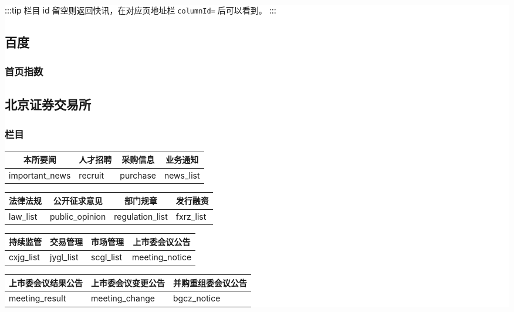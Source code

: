 :::tip
  栏目 id 留空则返回快讯，在对应页地址栏 `columnId=` 后可以看到。
  :::

## 百度 <Site url="www.baidu.com"/>

### 首页指数 <Site url="gushitong.baidu.com/" size="sm" />

<Route namespace="baidu" :data='{"path":"/gushitong/index","categories":["finance"],"example":"/baidu/gushitong/index","parameters":{},"features":{"requireConfig":false,"requirePuppeteer":false,"antiCrawler":false,"supportBT":false,"supportPodcast":false,"supportScihub":false},"radar":[{"source":["gushitong.baidu.com/"]}],"name":"首页指数","maintainers":["CaoMeiYouRen"],"url":"gushitong.baidu.com/","location":"gushitong/index.ts"}' :test='{"code":0}' />

## 北京证券交易所 <Site url="bse.cn"/>

### 栏目 <Site url="bse.cn/" size="sm" />

<Route namespace="bse" :data='{"path":"/:category?/:keyword?","categories":["finance"],"example":"/bse","parameters":{"category":"分类，见下表，默认为本所要闻","keyword":"关键字，默认为空"},"features":{"requireConfig":false,"requirePuppeteer":false,"antiCrawler":false,"supportBT":false,"supportPodcast":false,"supportScihub":false},"radar":[{"source":["bse.cn/"]}],"name":"栏目","maintainers":["nczitzk"],"url":"bse.cn/","description":"| 本所要闻        | 人才招聘 | 采购信息 | 业务通知   |\n  | --------------- | -------- | -------- | ---------- |\n  | important_news | recruit  | purchase | news_list |\n\n  | 法律法规  | 公开征求意见    | 部门规章         | 发行融资   |\n  | --------- | --------------- | ---------------- | ---------- |\n  | law_list | public_opinion | regulation_list | fxrz_list |\n\n  | 持续监管   | 交易管理   | 市场管理   | 上市委会议公告  |\n  | ---------- | ---------- | ---------- | --------------- |\n  | cxjg_list | jygl_list | scgl_list | meeting_notice |\n\n  | 上市委会议结果公告 | 上市委会议变更公告 | 并购重组委会议公告 |\n  | ------------------ | ------------------ | ------------------ |\n  | meeting_result    | meeting_change    | bgcz_notice       |\n\n  | 并购重组委会议结果公告 | 并购重组委会议变更公告 | 终止审核           | 注册结果      |\n  | ---------------------- | ---------------------- | ------------------ | ------------- |\n  | bgcz_result           | bgcz_change           | termination_audit | audit_result |","location":"index.ts"}' :test='{"code":1,"message":"expected 503 to be 200 // Object.is equality"}' />

| 本所要闻        | 人才招聘 | 采购信息 | 业务通知   |
  | --------------- | -------- | -------- | ---------- |
  | important_news | recruit  | purchase | news_list |

  | 法律法规  | 公开征求意见    | 部门规章         | 发行融资   |
  | --------- | --------------- | ---------------- | ---------- |
  | law_list | public_opinion | regulation_list | fxrz_list |

  | 持续监管   | 交易管理   | 市场管理   | 上市委会议公告  |
  | ---------- | ---------- | ---------- | --------------- |
  | cxjg_list | jygl_list | scgl_list | meeting_notice |

  | 上市委会议结果公告 | 上市委会议变更公告 | 并购重组委会议公告 |
  | ------------------ | ------------------ | ------------------ |
  | meeting_result    | meeting_change    | bgcz_notice       |
